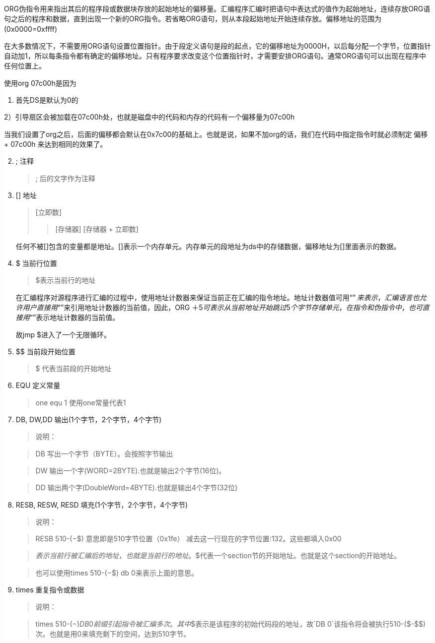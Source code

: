    ORG伪指令用来指出其后的程序段或数据块存放的起始地址的偏移量。汇编程序汇编时把语句中表达式的值作为起始地址，连续存放ORG语句之后的程序和数据，直到出现一个新的ORG指令。若省略ORG语句，则从本段起始地址开始连续存放。偏移地址的范围为(0x0000=0xffff)

   在大多数情况下，不需要用ORG语句设置位置指针。由于段定义语句是段的起点，它的偏移地址为0000H，以后每分配一个字节，位置指针自动加1，所以每条指令都有确定的偏移地址。只有程序要求改变这个位置指针时，才需要安排ORG语句。通常ORG语句可以出现在程序中任何位置上。

   使用org 07c00h是因为

   1) 首先DS是默认为0的

   2）引导扇区会被加载在07c00h处，也就是磁盘中的代码和内存的代码有一个偏移量为07c00h

   当我们设置了org之后，后面的偏移都会默认在0x7c00的基础上。也就是说，如果不加org的话，我们在代码中指定指令时就必须制定 偏移 + 07c00h 来达到相同的效果了。

2. ; 注释

   > ; 后的文字作为注释

3. [] 地址

   > [立即数]
   >
   > > [存储器]
   > > [存储器 + 立即数]

    任何不被[]包含的变量都是地址。[]表示一个内存单元。内存单元的段地址为ds中的存储数据，偏移地址为[]里面表示的数据。

4. $ 当前行位置

   > $表示当前行的地址

    在汇编程序对源程序进行汇编的过程中，使用地址计数器来保证当前正在汇编的指令地址。地址计数器值可用“$”来表示，汇编语言也允许用户直接用“$”来引用地址计数器的当前值，因此，ORG $＋5可表示从当前地址开始跳过5个字节存储单元，在指令和伪指令中，也可直接用“$”表示地址计数器的当前值。

     故jmp $进入了一个无限循环。

5. $$  当前段开始位置  

   > $ 代表当前段的开始地址

6. EQU 定义常量

   > one equ 1  使用one常量代表1

7. DB, DW,DD 输出(1个字节，2个字节，4个字节)

   > 说明：

   > DB 写出一个字节（BYTE）。会按照字节输出

   > DW 输出一个字(WORD=2BYTE).也就是输出2个字节(16位)。

   > DD 输出两个字(DoubleWord=4BYTE).也就是输出4个字节(32位)

8. RESB, RESW, RESD 填充(1个字节，2个字节，4个字节)

   > 说明：

   > RESB 510-($-$$)    意思即是510字节位置（0x1fe） 减去这一行现在的字节位置:132。这些都填入0x00

   > $表示当前行被汇编后的地址，也就是当前行的地址。$$代表一个section节的开始地址。也就是这个section的开始地址。

   > 也可以使用times 510-($-$$)  db  0来表示上面的意思。

9. times 重复指令或数据

   > 说明：

   > times 510-($-$$) DB 0 前缀引起指令被汇编多次。其中$$表示是该程序的初始代码段的地址，故`DB 0`该指令将会被执行510-($-$$)次。也就是用0来填充剩下的空间，达到510字节。


